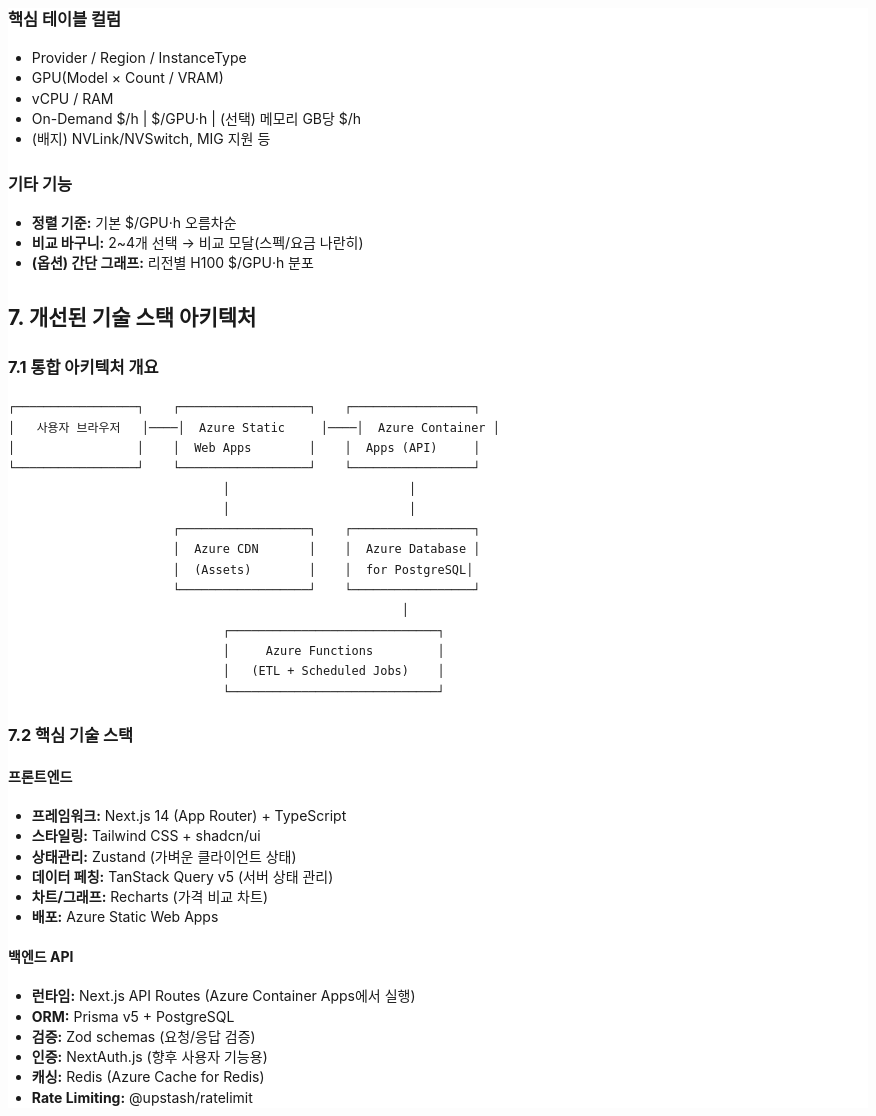 ### 핵심 테이블 컬럼
- Provider / Region / InstanceType
- GPU(Model × Count / VRAM)
- vCPU / RAM
- On-Demand $/h | $/GPU·h | (선택) 메모리 GB당 $/h
- (배지) NVLink/NVSwitch, MIG 지원 등

### 기타 기능
- **정렬 기준:** 기본 $/GPU·h 오름차순
- **비교 바구니:** 2~4개 선택 → 비교 모달(스펙/요금 나란히)
- **(옵션) 간단 그래프:** 리전별 H100 $/GPU·h 분포

## 7. 개선된 기술 스택 아키텍처

### 7.1 통합 아키텍처 개요
```
┌─────────────────┐    ┌──────────────────┐    ┌─────────────────┐
│   사용자 브라우저   │────│  Azure Static     │────│  Azure Container │
│                 │    │  Web Apps        │    │  Apps (API)     │
└─────────────────┘    └──────────────────┘    └─────────────────┘
                              │                         │
                              │                         │
                       ┌──────────────────┐    ┌─────────────────┐
                       │  Azure CDN       │    │  Azure Database │
                       │  (Assets)        │    │  for PostgreSQL│
                       └──────────────────┘    └─────────────────┘
                                                       │
                              ┌─────────────────────────────┐
                              │     Azure Functions         │
                              │   (ETL + Scheduled Jobs)    │
                              └─────────────────────────────┘
```

### 7.2 핵심 기술 스택

#### **프론트엔드**
- **프레임워크:** Next.js 14 (App Router) + TypeScript
- **스타일링:** Tailwind CSS + shadcn/ui 
- **상태관리:** Zustand (가벼운 클라이언트 상태)
- **데이터 페칭:** TanStack Query v5 (서버 상태 관리)
- **차트/그래프:** Recharts (가격 비교 차트)
- **배포:** Azure Static Web Apps

#### **백엔드 API**
- **런타임:** Next.js API Routes (Azure Container Apps에서 실행)
- **ORM:** Prisma v5 + PostgreSQL
- **검증:** Zod schemas (요청/응답 검증)
- **인증:** NextAuth.js (향후 사용자 기능용)
- **캐싱:** Redis (Azure Cache for Redis)
- **Rate Limiting:** @upstash/ratelimit

